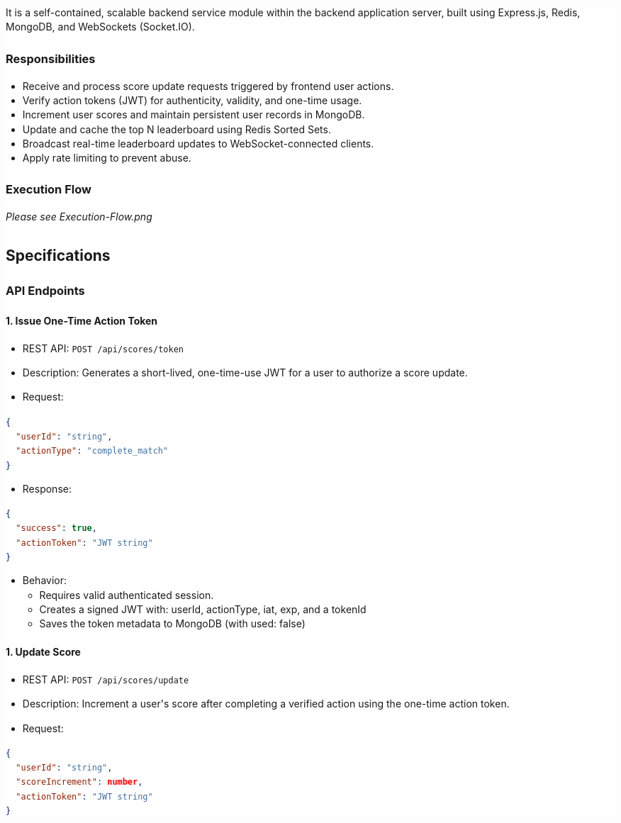 It is a self-contained, scalable backend service module within the backend application server, built using Express.js, Redis, MongoDB, and WebSockets (Socket.IO).

### Responsibilities

- Receive and process score update requests triggered by frontend user actions.
- Verify action tokens (JWT) for authenticity, validity, and one-time usage.
- Increment user scores and maintain persistent user records in MongoDB.
- Update and cache the top N leaderboard using Redis Sorted Sets.
- Broadcast real-time leaderboard updates to WebSocket-connected clients.
- Apply rate limiting to prevent abuse.

### Execution Flow

*Please see Execution-Flow.png*

## Specifications

### API Endpoints

#### 1. Issue One-Time Action Token
- REST API: `POST /api/scores/token`

- Description: Generates a short-lived, one-time-use JWT for a user to authorize a score update.

- Request:
```json
{
  "userId": "string",
  "actionType": "complete_match"
}
```

- Response:
```json
{
  "success": true,
  "actionToken": "JWT string"
}
```

- Behavior:
    - Requires valid authenticated session.
    - Creates a signed JWT with: userId, actionType, iat, exp, and a tokenId
    - Saves the token metadata to MongoDB (with used: false)

#### 1. Update Score  
- REST API: `POST /api/scores/update`

- Description: Increment a user's score after completing a verified action using the one-time action token.

- Request:
```json
{   
  "userId": "string",
  "scoreIncrement": number,
  "actionToken": "JWT string"
}
```
